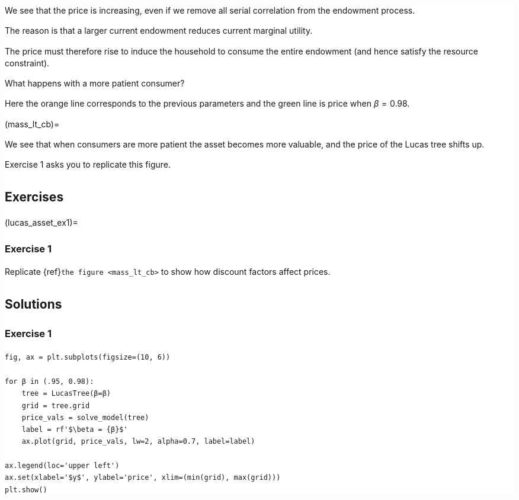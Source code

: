 We see that the price is increasing, even if we remove all serial correlation from the endowment process.

The reason is that a larger current endowment reduces current marginal
utility.

The price must therefore rise to induce the household to consume the entire endowment (and hence satisfy the resource constraint).

What happens with a more patient consumer?

Here the orange line corresponds to the previous parameters and the green line is price when $\beta = 0.98$.

(mass_lt_cb)=
```{figure} /_static/lecture_specific/lucas_model/solution_mass_ex2.png

```

We see that when consumers are more patient the asset becomes more valuable, and the price of the Lucas tree shifts up.

Exercise 1 asks you to replicate this figure.

## Exercises

(lucas_asset_ex1)=
### Exercise 1

Replicate {ref}`the figure <mass_lt_cb>` to show how discount factors affect prices.

## Solutions

### Exercise 1

```{code-cell} python3
fig, ax = plt.subplots(figsize=(10, 6))

for β in (.95, 0.98):
    tree = LucasTree(β=β)
    grid = tree.grid
    price_vals = solve_model(tree)
    label = rf'$\beta = {β}$'
    ax.plot(grid, price_vals, lw=2, alpha=0.7, label=label)

ax.legend(loc='upper left')
ax.set(xlabel='$y$', ylabel='price', xlim=(min(grid), max(grid)))
plt.show()
```

